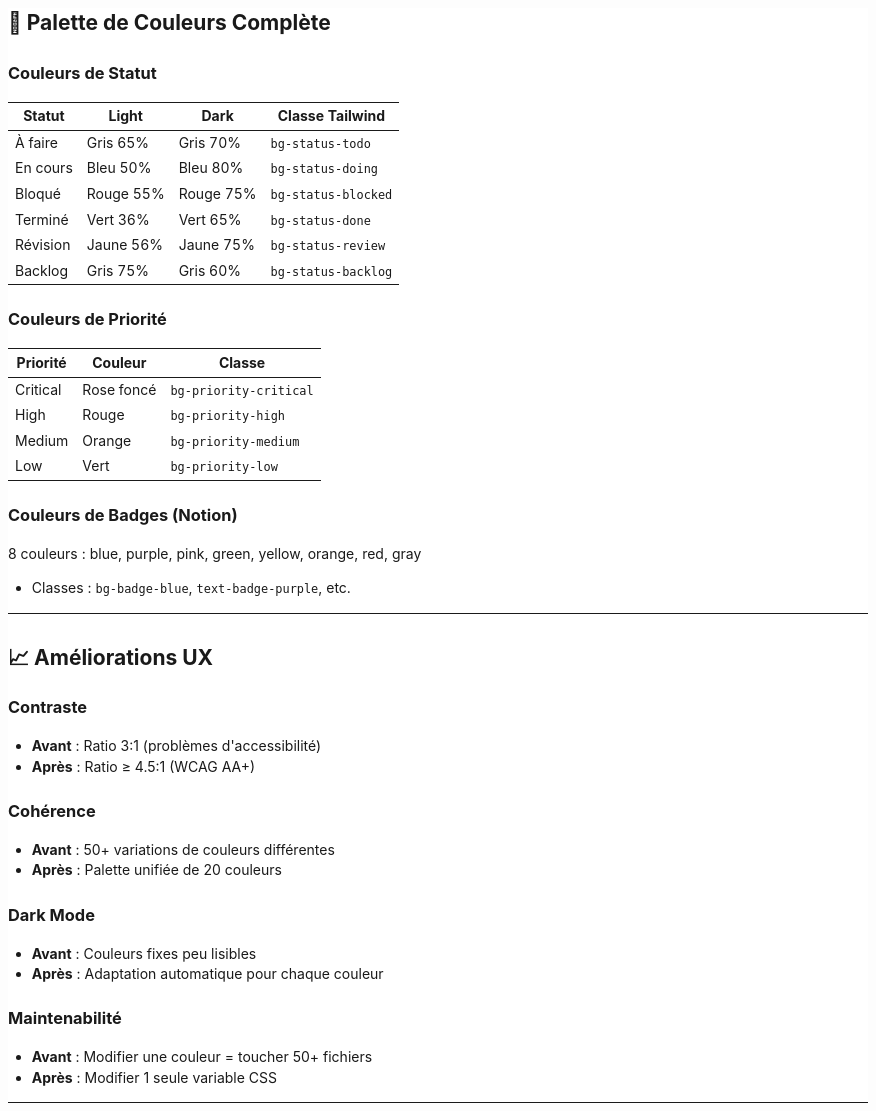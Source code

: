 
## 🎨 Palette de Couleurs Complète

### **Couleurs de Statut**
| Statut | Light | Dark | Classe Tailwind |
|--------|-------|------|-----------------|
| À faire | Gris 65% | Gris 70% | `bg-status-todo` |
| En cours | Bleu 50% | Bleu 80% | `bg-status-doing` |
| Bloqué | Rouge 55% | Rouge 75% | `bg-status-blocked` |
| Terminé | Vert 36% | Vert 65% | `bg-status-done` |
| Révision | Jaune 56% | Jaune 75% | `bg-status-review` |
| Backlog | Gris 75% | Gris 60% | `bg-status-backlog` |

### **Couleurs de Priorité**
| Priorité | Couleur | Classe |
|----------|---------|--------|
| Critical | Rose foncé | `bg-priority-critical` |
| High | Rouge | `bg-priority-high` |
| Medium | Orange | `bg-priority-medium` |
| Low | Vert | `bg-priority-low` |

### **Couleurs de Badges (Notion)**
8 couleurs : blue, purple, pink, green, yellow, orange, red, gray
- Classes : `bg-badge-blue`, `text-badge-purple`, etc.

---

## 📈 Améliorations UX

### **Contraste**
- **Avant** : Ratio 3:1 (problèmes d'accessibilité)
- **Après** : Ratio ≥ 4.5:1 (WCAG AA+)

### **Cohérence**
- **Avant** : 50+ variations de couleurs différentes
- **Après** : Palette unifiée de 20 couleurs

### **Dark Mode**
- **Avant** : Couleurs fixes peu lisibles
- **Après** : Adaptation automatique pour chaque couleur

### **Maintenabilité**
- **Avant** : Modifier une couleur = toucher 50+ fichiers
- **Après** : Modifier 1 seule variable CSS

---
